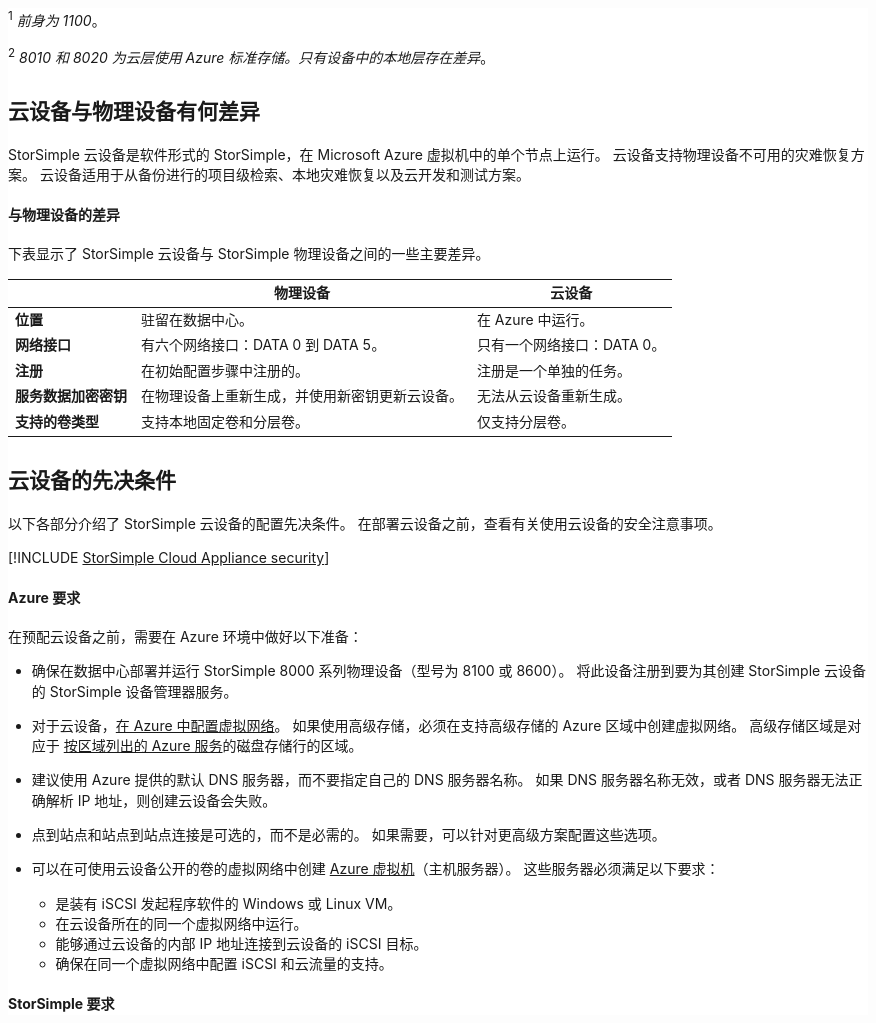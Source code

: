 <sup>1</sup> *前身为 1100*。

<sup>2</sup> *8010 和 8020 为云层使用 Azure 标准存储。只有设备中的本地层存在差异*。

## <a name="how-the-cloud-appliance-differs-from-the-physical-device"></a>云设备与物理设备有何差异

StorSimple 云设备是软件形式的 StorSimple，在 Microsoft Azure 虚拟机中的单个节点上运行。 云设备支持物理设备不可用的灾难恢复方案。 云设备适用于从备份进行的项目级检索、本地灾难恢复以及云开发和测试方案。

#### <a name="differences-from-the-physical-device"></a>与物理设备的差异

下表显示了 StorSimple 云设备与 StorSimple 物理设备之间的一些主要差异。

|  | 物理设备 | 云设备 |
| --- | --- | --- |
| **位置** |驻留在数据中心。 |在 Azure 中运行。 |
| **网络接口** |有六个网络接口：DATA 0 到 DATA 5。 |只有一个网络接口：DATA 0。 |
| **注册** |在初始配置步骤中注册的。 |注册是一个单独的任务。 |
| **服务数据加密密钥** |在物理设备上重新生成，并使用新密钥更新云设备。 |无法从云设备重新生成。 |
| **支持的卷类型** |支持本地固定卷和分层卷。 |仅支持分层卷。 |

## <a name="prerequisites-for-the-cloud-appliance"></a>云设备的先决条件

以下各部分介绍了 StorSimple 云设备的配置先决条件。 在部署云设备之前，查看有关使用云设备的安全注意事项。

[!INCLUDE [StorSimple Cloud Appliance security](../../includes/storsimple-8000-cloud-appliance-security.md)]

#### <a name="azure-requirements"></a>Azure 要求

在预配云设备之前，需要在 Azure 环境中做好以下准备：

* 确保在数据中心部署并运行 StorSimple 8000 系列物理设备（型号为 8100 或 8600）。 将此设备注册到要为其创建 StorSimple 云设备的 StorSimple 设备管理器服务。
* 对于云设备，[在 Azure 中配置虚拟网络](../virtual-network/manage-virtual-network.md#create-a-virtual-network)。 如果使用高级存储，必须在支持高级存储的 Azure 区域中创建虚拟网络。 高级存储区域是对应于 [按区域列出的 Azure 服务](https://azure.microsoft.com/regions/services/)的磁盘存储行的区域。
* 建议使用 Azure 提供的默认 DNS 服务器，而不要指定自己的 DNS 服务器名称。 如果 DNS 服务器名称无效，或者 DNS 服务器无法正确解析 IP 地址，则创建云设备会失败。
* 点到站点和站点到站点连接是可选的，而不是必需的。 如果需要，可以针对更高级方案配置这些选项。
* 可以在可使用云设备公开的卷的虚拟网络中创建 [Azure 虚拟机](../virtual-machines/windows/quick-create-portal.md)（主机服务器）。 这些服务器必须满足以下要求：

  * 是装有 iSCSI 发起程序软件的 Windows 或 Linux VM。
  * 在云设备所在的同一个虚拟网络中运行。
  * 能够通过云设备的内部 IP 地址连接到云设备的 iSCSI 目标。
  * 确保在同一个虚拟网络中配置 iSCSI 和云流量的支持。

#### <a name="storsimple-requirements"></a>StorSimple 要求
